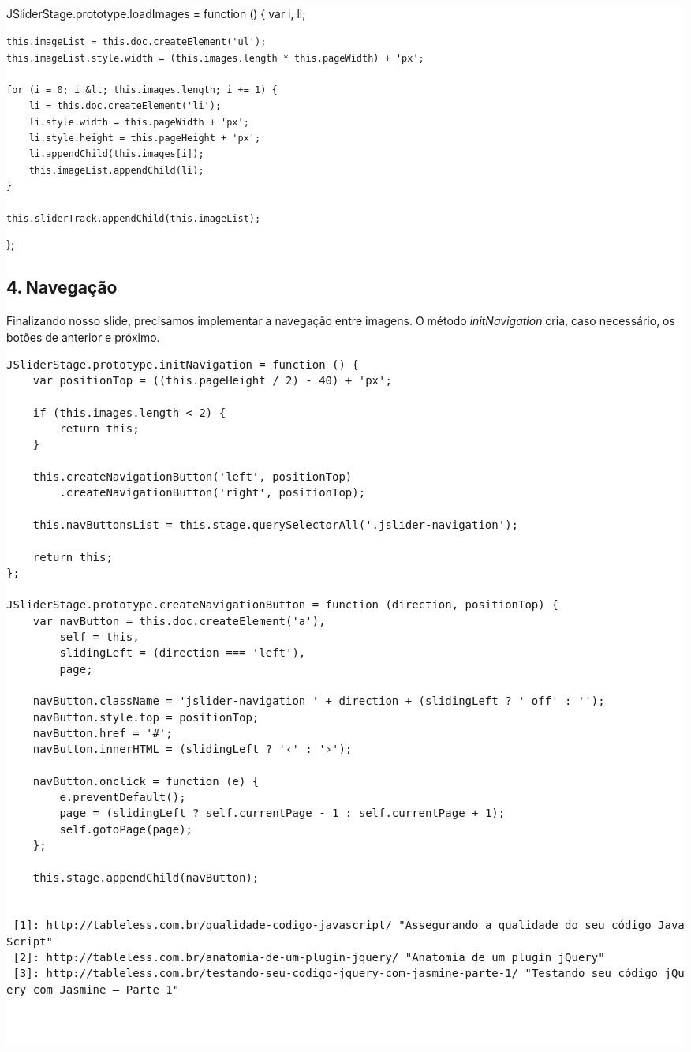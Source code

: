 JSliderStage.prototype.loadImages = function () {
    var i,
        li;

    this.imageList = this.doc.createElement('ul');
    this.imageList.style.width = (this.images.length * this.pageWidth) + 'px';

    for (i = 0; i &lt; this.images.length; i += 1) {
        li = this.doc.createElement('li');
        li.style.width = this.pageWidth + 'px';
        li.style.height = this.pageHeight + 'px';
        li.appendChild(this.images[i]);
        this.imageList.appendChild(li);
    }

    this.sliderTrack.appendChild(this.imageList);
};</pre>

## 4. Navegação

Finalizando nosso slide, precisamos implementar a navegação entre imagens. O método _initNavigation_ cria, caso necessário, os botões de anterior e próximo.

<pre class="lang-javascript">JSliderStage.prototype.initNavigation = function () {
    var positionTop = ((this.pageHeight / 2) - 40) + 'px';

    if (this.images.length &lt; 2) {
        return this;
    }

    this.createNavigationButton('left', positionTop)
        .createNavigationButton('right', positionTop);

    this.navButtonsList = this.stage.querySelectorAll('.jslider-navigation');

    return this;
};

JSliderStage.prototype.createNavigationButton = function (direction, positionTop) {
    var navButton = this.doc.createElement('a'),
        self = this,
        slidingLeft = (direction === 'left'),
        page;

    navButton.className = 'jslider-navigation ' + direction + (slidingLeft ? ' off' : '');
    navButton.style.top = positionTop;
    navButton.href = '#';
    navButton.innerHTML = (slidingLeft ? '&lsaquo;' : '&rsaquo;');

    navButton.onclick = function (e) {
        e.preventDefault();
        page = (slidingLeft ? self.currentPage - 1 : self.currentPage + 1);
        self.gotoPage(page);
    };

    this.stage.appendChild(navButton);


 [1]: http://tableless.com.br/qualidade-codigo-javascript/ "Assegurando a qualidade do seu código JavaScript"
 [2]: http://tableless.com.br/anatomia-de-um-plugin-jquery/ "Anatomia de um plugin jQuery"
 [3]: http://tableless.com.br/testando-seu-codigo-jquery-com-jasmine-parte-1/ "Testando seu código jQuery com Jasmine – Parte 1"